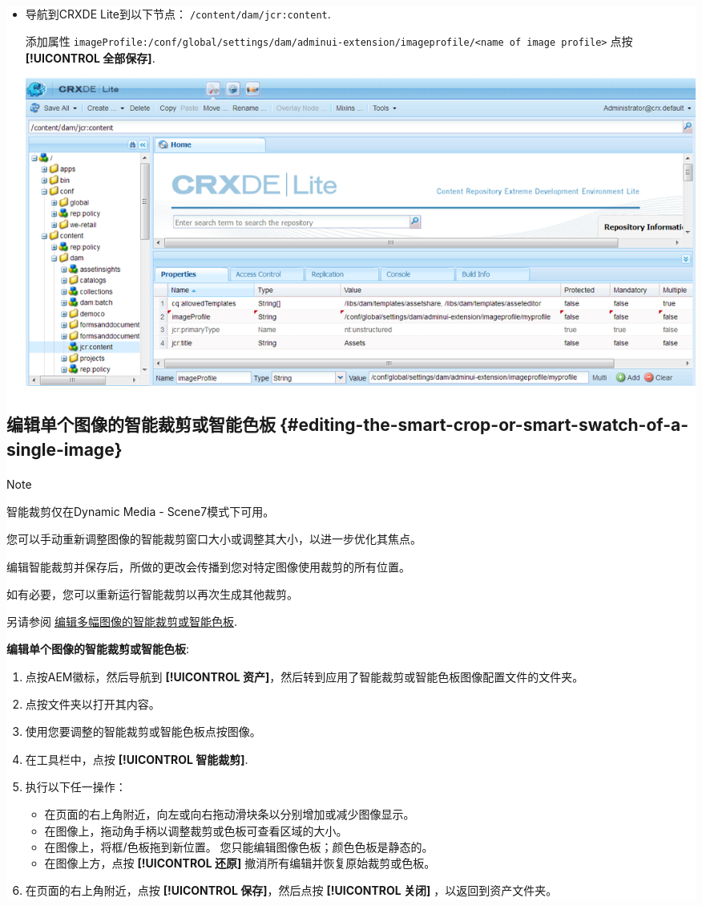   * 导航到CRXDE Lite到以下节点： `/content/dam/jcr:content`.

      添加属性 `imageProfile:/conf/global/settings/dam/adminui-extension/imageprofile/<name of image profile>` 点按 **[!UICONTROL 全部保存]**.

      ![configure_image_profiles](assets/configure_image_profiles.png)

## 编辑单个图像的智能裁剪或智能色板 {#editing-the-smart-crop-or-smart-swatch-of-a-single-image}

>[!NOTE]
智能裁剪仅在Dynamic Media - Scene7模式下可用。

您可以手动重新调整图像的智能裁剪窗口大小或调整其大小，以进一步优化其焦点。

编辑智能裁剪并保存后，所做的更改会传播到您对特定图像使用裁剪的所有位置。

如有必要，您可以重新运行智能裁剪以再次生成其他裁剪。

另请参阅 [编辑多幅图像的智能裁剪或智能色板](#editing-the-smart-crop-or-smart-swatch-of-multiple-images).

**编辑单个图像的智能裁剪或智能色板**:

1. 点按AEM徽标，然后导航到 **[!UICONTROL 资产]**，然后转到应用了智能裁剪或智能色板图像配置文件的文件夹。
1. 点按文件夹以打开其内容。
1. 使用您要调整的智能裁剪或智能色板点按图像。
1. 在工具栏中，点按 **[!UICONTROL 智能裁剪]**.

1. 执行以下任一操作：

   * 在页面的右上角附近，向左或向右拖动滑块条以分别增加或减少图像显示。
   * 在图像上，拖动角手柄以调整裁剪或色板可查看区域的大小。
   * 在图像上，将框/色板拖到新位置。 您只能编辑图像色板；颜色色板是静态的。
   * 在图像上方，点按  **[!UICONTROL 还原]** 撤消所有编辑并恢复原始裁剪或色板。

1. 在页面的右上角附近，点按 **[!UICONTROL 保存]**，然后点按 **[!UICONTROL 关闭]** ，以返回到资产文件夹。
